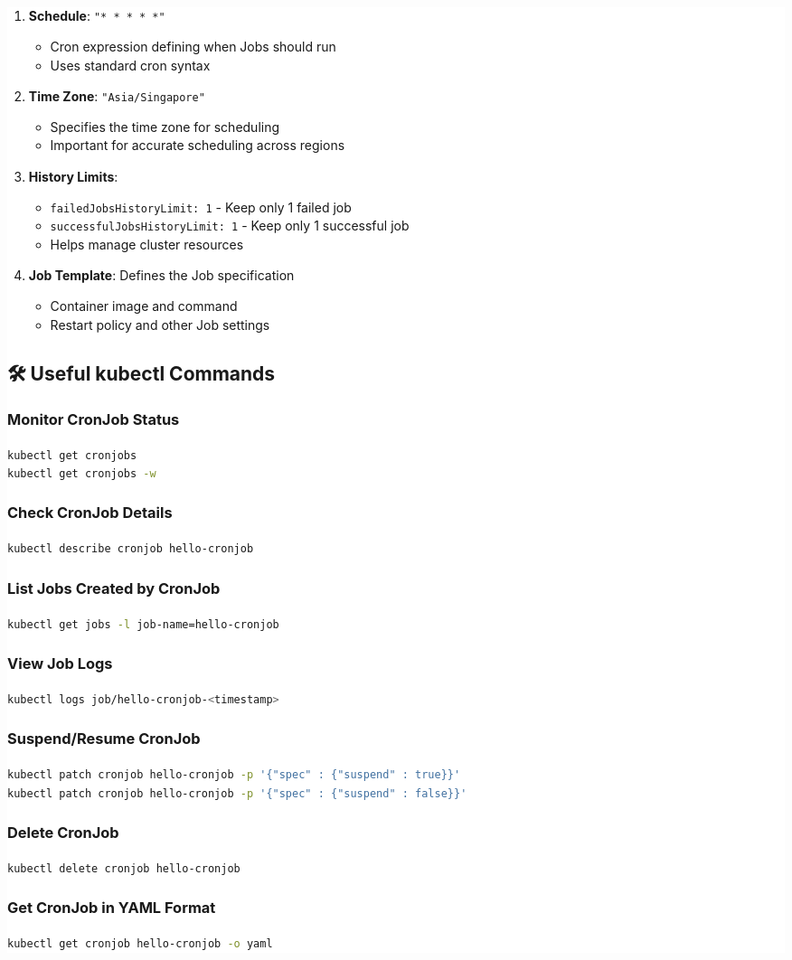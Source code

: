 1. **Schedule**: `"* * * * *"`
   - Cron expression defining when Jobs should run
   - Uses standard cron syntax

2. **Time Zone**: `"Asia/Singapore"`
   - Specifies the time zone for scheduling
   - Important for accurate scheduling across regions

3. **History Limits**:
   - `failedJobsHistoryLimit: 1` - Keep only 1 failed job
   - `successfulJobsHistoryLimit: 1` - Keep only 1 successful job
   - Helps manage cluster resources

4. **Job Template**: Defines the Job specification
   - Container image and command
   - Restart policy and other Job settings

## 🛠️ Useful kubectl Commands

### Monitor CronJob Status
```bash
kubectl get cronjobs
kubectl get cronjobs -w
```

### Check CronJob Details
```bash
kubectl describe cronjob hello-cronjob
```

### List Jobs Created by CronJob
```bash
kubectl get jobs -l job-name=hello-cronjob
```

### View Job Logs
```bash
kubectl logs job/hello-cronjob-<timestamp>
```

### Suspend/Resume CronJob
```bash
kubectl patch cronjob hello-cronjob -p '{"spec" : {"suspend" : true}}'
kubectl patch cronjob hello-cronjob -p '{"spec" : {"suspend" : false}}'
```

### Delete CronJob
```bash
kubectl delete cronjob hello-cronjob
```

### Get CronJob in YAML Format
```bash
kubectl get cronjob hello-cronjob -o yaml
```

